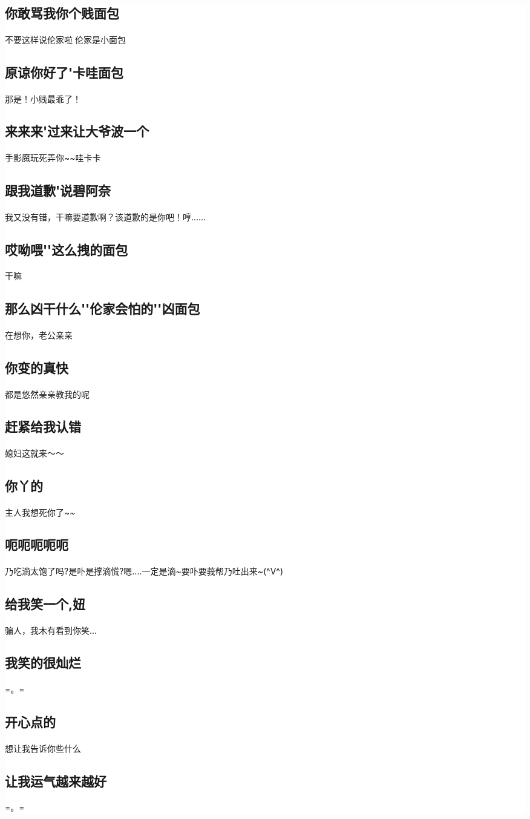 ## 你敢骂我你个贱面包
不要这样说伦家啦 伦家是小面包

## 原谅你好了'卡哇面包
那是！小贱最乖了！

## 来来来'过来让大爷波一个
手影魔玩死弄你~~哇卡卡

## 跟我道歉'说碧阿奈
我又没有错，干嘛要道歉啊？该道歉的是你吧！哼……

## 哎呦喂''这么拽的面包
干嘛

## 那么凶干什么''伦家会怕的''凶面包
在想你，老公亲亲

## 你变的真快
都是悠然亲亲教我的呢

## 赶紧给我认错
媳妇这就来〜〜

## 你丫的
主人我想死你了~~

## 呃呃呃呃呃
乃吃滴太饱了吗?是卟是撑滴慌?嗯....一定是滴~要卟要莪帮乃吐出来~(^V^)

## 给我笑一个,妞
骗人，我木有看到你笑...

## 我笑的很灿烂
=。=

## 开心点的
想让我告诉你些什么

## 让我运气越来越好
=。=
